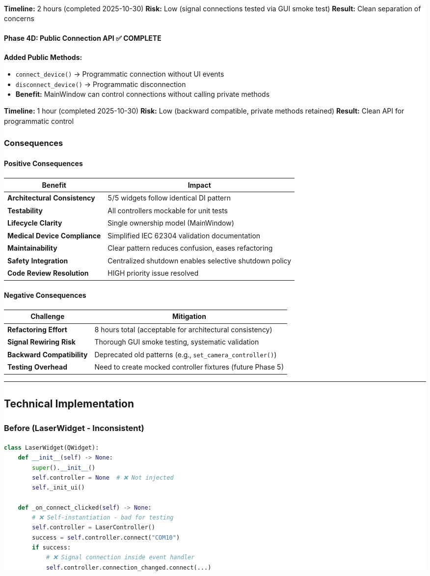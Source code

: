 **Timeline:** 2 hours (completed 2025-10-30)
**Risk:** Low (signal connections tested via GUI smoke test)
**Result:** Clean separation of concerns

#### Phase 4D: Public Connection API ✅ COMPLETE
**Added Public Methods:**
- `connect_device()` → Programmatic connection without UI events
- `disconnect_device()` → Programmatic disconnection
- **Benefit:** MainWindow can control connections without calling private methods

**Timeline:** 1 hour (completed 2025-10-30)
**Risk:** Low (backward compatible, private methods retained)
**Result:** Clean API for programmatic control

### Consequences

#### Positive Consequences

| Benefit | Impact |
|---------|--------|
| **Architectural Consistency** | 5/5 widgets follow identical DI pattern |
| **Testability** | All controllers mockable for unit tests |
| **Lifecycle Clarity** | Single ownership model (MainWindow) |
| **Medical Device Compliance** | Simplified IEC 62304 validation documentation |
| **Maintainability** | Clear pattern reduces confusion, eases refactoring |
| **Safety Integration** | Centralized shutdown enables selective shutdown policy |
| **Code Review Resolution** | HIGH priority issue resolved |

#### Negative Consequences

| Challenge | Mitigation |
|-----------|------------|
| **Refactoring Effort** | 8 hours total (acceptable for architectural consistency) |
| **Signal Rewiring Risk** | Thorough GUI smoke testing, systematic validation |
| **Backward Compatibility** | Deprecated old patterns (e.g., `set_camera_controller()`) |
| **Testing Overhead** | Need to create mocked controller fixtures (future Phase 5) |

---

## Technical Implementation

### Before (LaserWidget - Inconsistent)
```python
class LaserWidget(QWidget):
    def __init__(self) -> None:
        super().__init__()
        self.controller = None  # ❌ Not injected
        self._init_ui()

    def _on_connect_clicked(self) -> None:
        # ❌ Self-instantiation - bad for testing
        self.controller = LaserController()
        success = self.controller.connect("COM10")
        if success:
            # ❌ Signal connection inside event handler
            self.controller.connection_changed.connect(...)
```